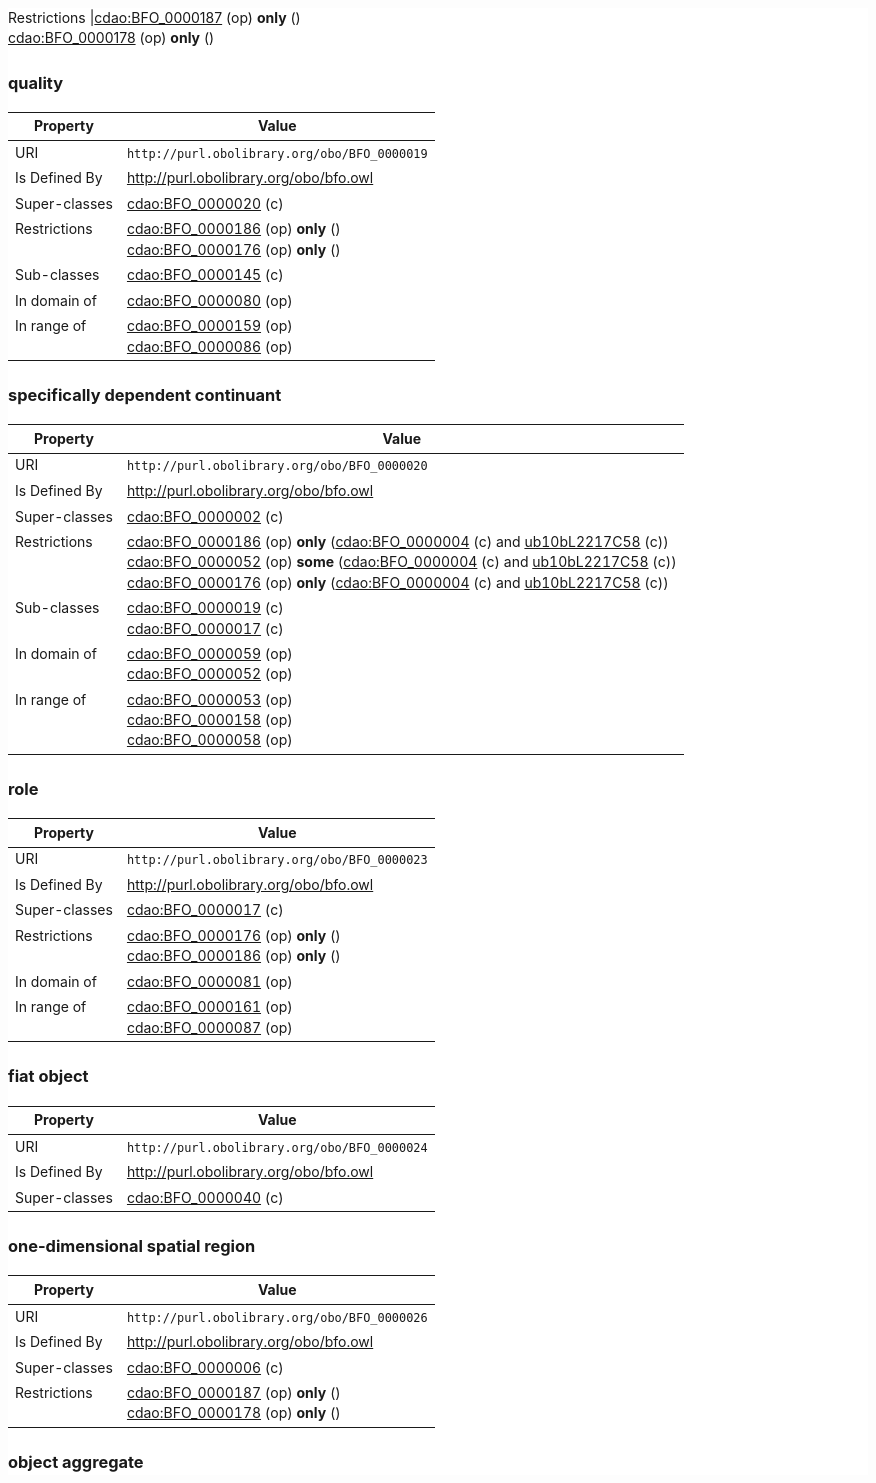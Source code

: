 Restrictions |[cdao:BFO_0000187](http://purl.obolibrary.org/obo/BFO_0000187) (op) **only** ()<br />[cdao:BFO_0000178](http://purl.obolibrary.org/obo/BFO_0000178) (op) **only** ()<br />
### quality
Property | Value
--- | ---
URI | `http://purl.obolibrary.org/obo/BFO_0000019`
Is Defined By | http://purl.obolibrary.org/obo/bfo.owl
Super-classes |[cdao:BFO_0000020](http://purl.obolibrary.org/obo/BFO_0000020) (c)<br />
Restrictions |[cdao:BFO_0000186](http://purl.obolibrary.org/obo/BFO_0000186) (op) **only** ()<br />[cdao:BFO_0000176](http://purl.obolibrary.org/obo/BFO_0000176) (op) **only** ()<br />
Sub-classes |[cdao:BFO_0000145](http://purl.obolibrary.org/obo/BFO_0000145) (c)<br />
In domain of |[cdao:BFO_0000080](http://purl.obolibrary.org/obo/BFO_0000080) (op)<br />
In range of |[cdao:BFO_0000159](http://purl.obolibrary.org/obo/BFO_0000159) (op)<br />[cdao:BFO_0000086](http://purl.obolibrary.org/obo/BFO_0000086) (op)<br />
### specifically dependent continuant
Property | Value
--- | ---
URI | `http://purl.obolibrary.org/obo/BFO_0000020`
Is Defined By | http://purl.obolibrary.org/obo/bfo.owl
Super-classes |[cdao:BFO_0000002](http://purl.obolibrary.org/obo/BFO_0000002) (c)<br />
Restrictions |[cdao:BFO_0000186](http://purl.obolibrary.org/obo/BFO_0000186) (op) **only** ([cdao:BFO_0000004](http://purl.obolibrary.org/obo/BFO_0000004) (c) and [ub10bL2217C58](ub10bL2217C58) (c))<br />[cdao:BFO_0000052](http://purl.obolibrary.org/obo/BFO_0000052) (op) **some** ([cdao:BFO_0000004](http://purl.obolibrary.org/obo/BFO_0000004) (c) and [ub10bL2217C58](ub10bL2217C58) (c))<br />[cdao:BFO_0000176](http://purl.obolibrary.org/obo/BFO_0000176) (op) **only** ([cdao:BFO_0000004](http://purl.obolibrary.org/obo/BFO_0000004) (c) and [ub10bL2217C58](ub10bL2217C58) (c))<br />
Sub-classes |[cdao:BFO_0000019](http://purl.obolibrary.org/obo/BFO_0000019) (c)<br />[cdao:BFO_0000017](http://purl.obolibrary.org/obo/BFO_0000017) (c)<br />
In domain of |[cdao:BFO_0000059](http://purl.obolibrary.org/obo/BFO_0000059) (op)<br />[cdao:BFO_0000052](http://purl.obolibrary.org/obo/BFO_0000052) (op)<br />
In range of |[cdao:BFO_0000053](http://purl.obolibrary.org/obo/BFO_0000053) (op)<br />[cdao:BFO_0000158](http://purl.obolibrary.org/obo/BFO_0000158) (op)<br />[cdao:BFO_0000058](http://purl.obolibrary.org/obo/BFO_0000058) (op)<br />
### role
Property | Value
--- | ---
URI | `http://purl.obolibrary.org/obo/BFO_0000023`
Is Defined By | http://purl.obolibrary.org/obo/bfo.owl
Super-classes |[cdao:BFO_0000017](http://purl.obolibrary.org/obo/BFO_0000017) (c)<br />
Restrictions |[cdao:BFO_0000176](http://purl.obolibrary.org/obo/BFO_0000176) (op) **only** ()<br />[cdao:BFO_0000186](http://purl.obolibrary.org/obo/BFO_0000186) (op) **only** ()<br />
In domain of |[cdao:BFO_0000081](http://purl.obolibrary.org/obo/BFO_0000081) (op)<br />
In range of |[cdao:BFO_0000161](http://purl.obolibrary.org/obo/BFO_0000161) (op)<br />[cdao:BFO_0000087](http://purl.obolibrary.org/obo/BFO_0000087) (op)<br />
### fiat object
Property | Value
--- | ---
URI | `http://purl.obolibrary.org/obo/BFO_0000024`
Is Defined By | http://purl.obolibrary.org/obo/bfo.owl
Super-classes |[cdao:BFO_0000040](http://purl.obolibrary.org/obo/BFO_0000040) (c)<br />
### one-dimensional spatial region
Property | Value
--- | ---
URI | `http://purl.obolibrary.org/obo/BFO_0000026`
Is Defined By | http://purl.obolibrary.org/obo/bfo.owl
Super-classes |[cdao:BFO_0000006](http://purl.obolibrary.org/obo/BFO_0000006) (c)<br />
Restrictions |[cdao:BFO_0000187](http://purl.obolibrary.org/obo/BFO_0000187) (op) **only** ()<br />[cdao:BFO_0000178](http://purl.obolibrary.org/obo/BFO_0000178) (op) **only** ()<br />
### object aggregate
